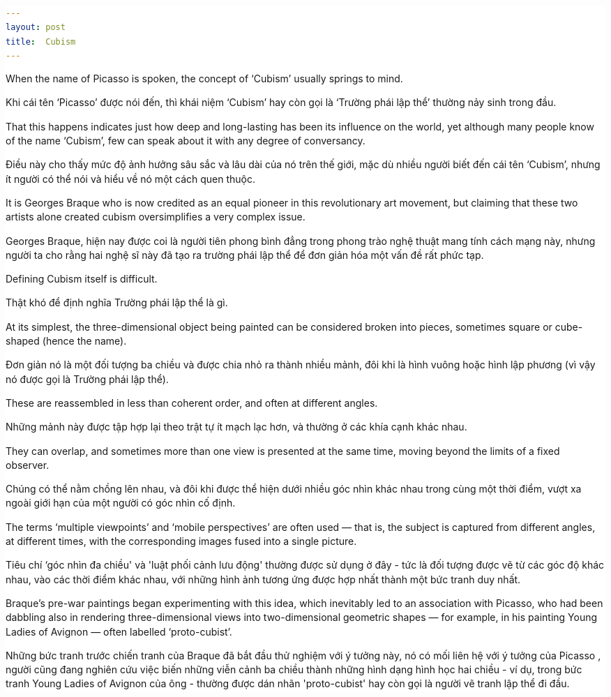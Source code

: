 ```yaml
---
layout: post
title:  Cubism
---
```

When the name of Picasso is spoken, the concept of ‘Cubism’ usually springs to mind.

Khi cái tên ‘Picasso’ được nói đến, thì khái niệm ‘Cubism’ hay còn gọi là ‘Trường phái lập thể’ thường nảy sinh trong đầu.

That this happens indicates just how deep and long-lasting has been its influence on the world, yet although many people know of the name ‘Cubism’, few can speak about it with any degree of conversancy.

Điều này cho thấy mức độ ảnh hưởng sâu sắc và lâu dài của nó trên thế giới, mặc dù nhiều người biết đến cái tên ‘Cubism’, nhưng ít người có thể nói và hiểu về nó một cách quen thuộc.

It is Georges Braque who is now credited as an equal pioneer in this revolutionary art movement, but claiming that these two artists alone created cubism oversimplifies a very complex issue.

Georges Braque, hiện nay được coi là người tiên phong bình đẳng trong phong trào nghệ thuật mang tính cách mạng này, nhưng người ta cho rằng hai nghệ sĩ này đã tạo ra trường phái lập thể để đơn giản hóa một vấn đề rất phức tạp.

Defining Cubism itself is difficult.

Thật khó để định nghĩa Trường phái lập thể là gì.

At its simplest, the three-dimensional object being painted can be considered broken into pieces, sometimes square or cube-shaped (hence the name).

Đơn giản nó là một đối tượng ba chiều và được chia nhỏ ra thành nhiều mảnh, đôi khi là hình vuông hoặc hình lập phương (vì vậy nó được gọi là Trường phái lập thể).

These are reassembled in less than coherent order, and often at different angles.

Những mảnh này được tập hợp lại theo trật tự ít mạch lạc hơn, và thường ở các khía cạnh khác nhau.

They can overlap, and sometimes more than one view is presented at the same time, moving beyond the limits of a fixed observer.

Chúng có thể nằm chồng lên nhau, và đôi khi được thể hiện dưới nhiều góc nhìn khác nhau trong cùng một thời điểm, vượt xa ngoài giới hạn của một người có góc nhìn cố định.

The terms ‘multiple viewpoints’ and ‘mobile perspectives’ are often used — that is, the subject is captured from different angles, at different times, with the corresponding images fused into a single picture.

Tiêu chí ‘góc nhìn đa chiều' và 'luật phối cảnh lưu động' thường được sử dụng ở đây - tức là đối tượng được vẽ từ các góc độ khác nhau, vào các thời điểm khác nhau, với những hình ảnh tương ứng được hợp nhất thành một bức tranh duy nhất.

Braque’s pre-war paintings began experimenting with this idea, which inevitably led to an association with Picasso, who had been dabbling also in rendering three-dimensional views into two-dimensional geometric shapes — for example, in his painting Young Ladies of Avignon — often labelled ‘proto-cubist’.

Những bức tranh trước chiến tranh của Braque đã bắt đầu thử nghiệm với ý tưởng này, nó có mối liên hệ với ý tưởng của Picasso , người cũng đang nghiên cứu việc biến những viễn cảnh ba chiều thành những hình dạng hình học hai chiều - ví dụ, trong bức tranh Young Ladies of Avignon của ông - thường được dán nhãn 'proto-cubist' hay còn gọi là người vẽ tranh lập thể đi đầu.

